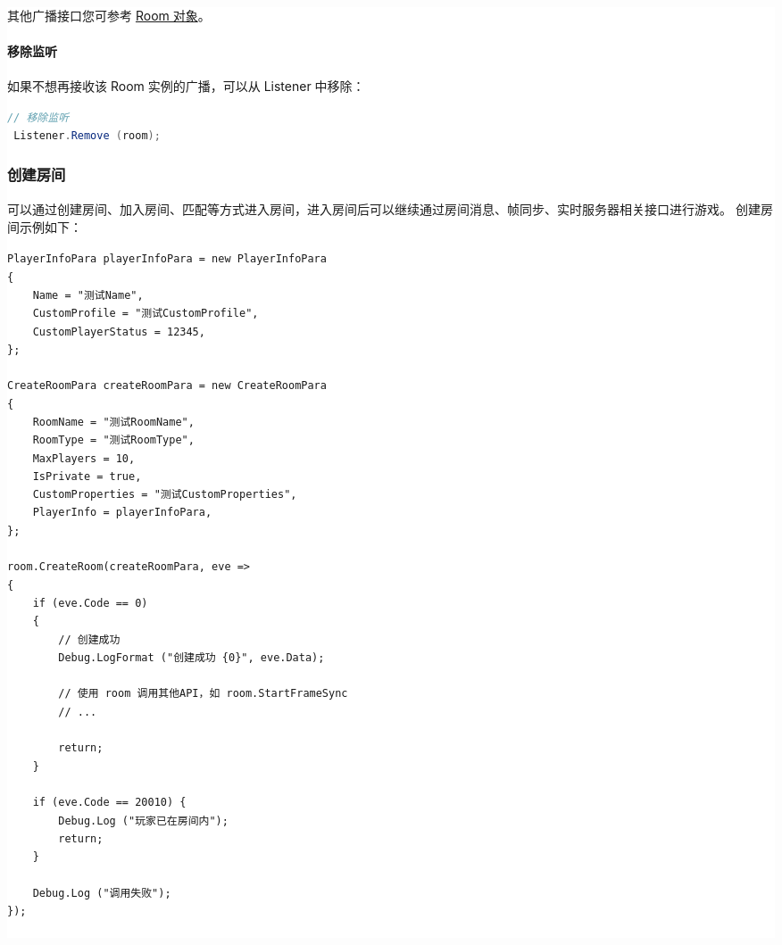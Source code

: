 其他广播接口您可参考 [Room 对象](https://cloud.tencent.com/document/product/1038/33325)。

#### 移除监听
如果不想再接收该 Room 实例的广播，可以从 Listener 中移除：

```c#
// 移除监听
 Listener.Remove (room);
```

### 创建房间
可以通过创建房间、加入房间、匹配等方式进入房间，进入房间后可以继续通过房间消息、帧同步、实时服务器相关接口进行游戏。
创建房间示例如下：
```
PlayerInfoPara playerInfoPara = new PlayerInfoPara
{
	Name = "测试Name",
	CustomProfile = "测试CustomProfile",
	CustomPlayerStatus = 12345,
};

CreateRoomPara createRoomPara = new CreateRoomPara
{
	RoomName = "测试RoomName",
	RoomType = "测试RoomType",
	MaxPlayers = 10,
	IsPrivate = true,
	CustomProperties = "测试CustomProperties",
	PlayerInfo = playerInfoPara,
};

room.CreateRoom(createRoomPara, eve =>
{
	if (eve.Code == 0)
	{
		// 创建成功
		Debug.LogFormat ("创建成功 {0}", eve.Data);

		// 使用 room 调用其他API，如 room.StartFrameSync
		// ...

		return;
	}

	if (eve.Code == 20010) {
		Debug.Log ("玩家已在房间内");
		return;
	}

	Debug.Log ("调用失败");
});
                
```   
